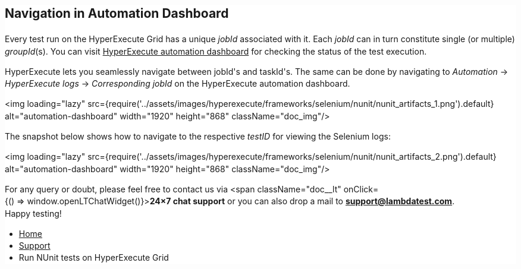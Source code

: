 ## Navigation in Automation Dashboard

Every test run on the HyperExecute Grid has a unique *jobId* associated with it. Each *jobId* can in turn constitute single (or multiple) *groupId*(s). You can visit [HyperExecute automation dashboard](https://automation.lambdatest.com/hyperexecute/) for checking the status of the test execution.

HyperExecute lets you seamlessly navigate between jobId's and taskId's. The same can be done by navigating to *Automation* -> *HyperExecute logs* -> *Corresponding jobId* on the HyperExecute automation dashboard.

<img loading="lazy" src={require('../assets/images/hyperexecute/frameworks/selenium/nunit/nunit_artifacts_1.png').default} alt="automation-dashboard"  width="1920" height="868" className="doc_img"/>

The snapshot below shows how to navigate to the respective *testID* for viewing the Selenium logs:

<img loading="lazy" src={require('../assets/images/hyperexecute/frameworks/selenium/nunit/nunit_artifacts_2.png').default} alt="automation-dashboard"  width="1920" height="868" className="doc_img"/>

>
For any query or doubt, please feel free to contact us via <span className="doc__lt" onClick={() => window.openLTChatWidget()}>**24×7 chat support**</span> or you can also drop a mail to **support@lambdatest.com**.<br />
Happy testing!

<nav aria-label="breadcrumbs">
  <ul className="breadcrumbs">
    <li className="breadcrumbs__item">
      <a className="breadcrumbs__link" target="_self" href="https://www.lambdatest.com">
        Home
      </a>
    </li>
    <li className="breadcrumbs__item">
      <a className="breadcrumbs__link" target="_self" href="https://www.lambdatest.com/support/docs/">
        Support
      </a>
    </li>
    <li className="breadcrumbs__item breadcrumbs__item--active">
      <span className="breadcrumbs__link">
      Run NUnit tests on HyperExecute Grid
      </span>
    </li>
  </ul>
</nav>
